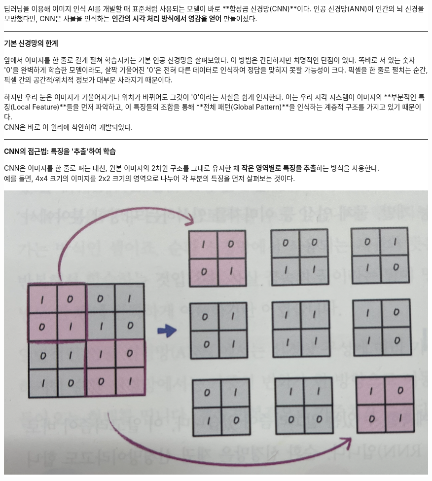 딥러닝을 이용해 이미지 인식 AI를 개발할 때 표준처럼 사용되는 모델이 바로 **합성곱 신경망(CNN)**이다. 인공 신경망(ANN)이 인간의 뇌 신경을 모방했다면, 
CNN은 사물을 인식하는 **인간의 시각 처리 방식에서 영감을 얻어** 만들어졌다.

---

**기본 신경망의 한계**

앞에서 이미지를 한 줄로 길게 펼쳐 학습시키는 기본 인공 신경망을 살펴보았다. 이 방법은 간단하지만 치명적인 단점이 있다. 똑바로 서 있는 숫자 '0'을 완벽하게 
학습한 모델이라도, 살짝 기울어진 '0'은 전혀 다른 데이터로 인식하여 정답을 맞히지 못할 가능성이 크다. 픽셀을 한 줄로 펼치는 순간, 픽셀 간의 공간적/위치적 정보가 
대부분 사라지기 때문이다.

하지만 우리 눈은 이미지가 기울어지거나 위치가 바뀌어도 그것이 '0'이라는 사실을 쉽게 인지한다. 이는 우리 시각 시스템이 이미지의 **부분적인 특징(Local Feature)**들을 먼저 
파악하고, 이 특징들의 조합을 통해 **전체 패턴(Global Pattern)**을 인식하는 계층적 구조를 가지고 있기 때문이다.  
CNN은 바로 이 원리에 착안하여 개발되었다.

---

**CNN의 접근법: 특징을 '추출'하여 학습**

CNN은 이미지를 한 줄로 펴는 대신, 원본 이미지의 2차원 구조를 그대로 유지한 채 **작은 영역별로 특징을 추출**하는 방식을 사용한다.  
예를 들면, 4x4 크기의 이미지를 2x2 크기의 영역으로 나누어 각 부분의 특징을 먼저 살펴보는 것이다.

![4x4 이미지를 2x2 형태로 추출](/assets/img/dev/2025/0903/22.png)
